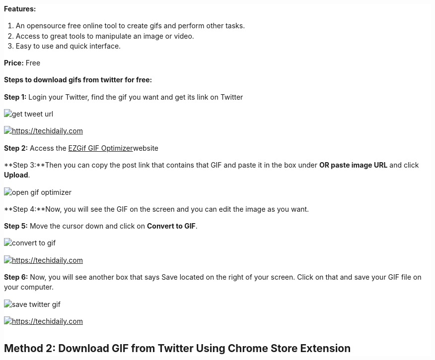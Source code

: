**Features:**

1. An opensource free online tool to create gifs and perform other tasks.
2. Access to great tools to manipulate an image or video.
3. Easy to use and quick interface.

**Price:** Free

**Steps to download gifs from twitter for free:**

**Step 1:** Login your Twitter, find the gif you want and get its link on Twitter

![get tweet url](https://images.wondershare.com/filmora/article-images/get-tweet-url1.jpg)


<a href="https://aligracehair.sjv.io/c/5597632/1896560/19272" target="_top" id="1896560">
  <img src="//a.impactradius-go.com/display-ad/19272-1896560" border="0" alt="https://techidaily.com" width="728" height="90"/>
</a>
<img height="0" width="0" src="https://aligracehair.sjv.io/i/5597632/1896560/19272" style="position:absolute;visibility:hidden;" border="0" />

**Step 2:** Access the [EZGif GIF Optimizer](https://ezgif.com/optimize)website

**Step 3:**Then you can copy the post link that contains that GIF and paste it in the box under **OR paste image URL** and click **Upload**.

![open gif optimizer](https://images.wondershare.com/filmora/article-images/open-gif-optimizer2.jpg)

**Step 4:**Now, you will see the GIF on the screen and you can edit the image as you want.

**Step 5:** Move the cursor down and click on **Convert to GIF**.

![convert to gif](https://images.wondershare.com/filmora/article-images/convert-to-gif3.jpg)


<a href="https://appsumo.8odi.net/c/5597632/2100542/7443" target="_top" id="2100542">
  <img src="//a.impactradius-go.com/display-ad/7443-2100542" border="0" alt="https://techidaily.com" width="728" height="90"/>
</a>
<img height="0" width="0" src="https://appsumo.8odi.net/i/5597632/2100542/7443" style="position:absolute;visibility:hidden;" border="0" />

**Step 6:** Now, you will see another box that says Save located on the right of your screen. Click on that and save your GIF file on your computer.

![save twitter gif](https://images.wondershare.com/filmora/article-images/save-twitter-gif4.jpg)


<a href="https://imp.i357552.net/c/5597632/1001453/11832" target="_top" id="1001453">
  <img src="//a.impactradius-go.com/display-ad/11832-1001453" border="0" alt="https://techidaily.com" width="728" height="90"/>
</a>
<img height="0" width="0" src="https://imp.i357552.net/i/5597632/1001453/11832" style="position:absolute;visibility:hidden;" border="0" />

## Method 2: Download GIF from Twitter Using Chrome Store Extension

